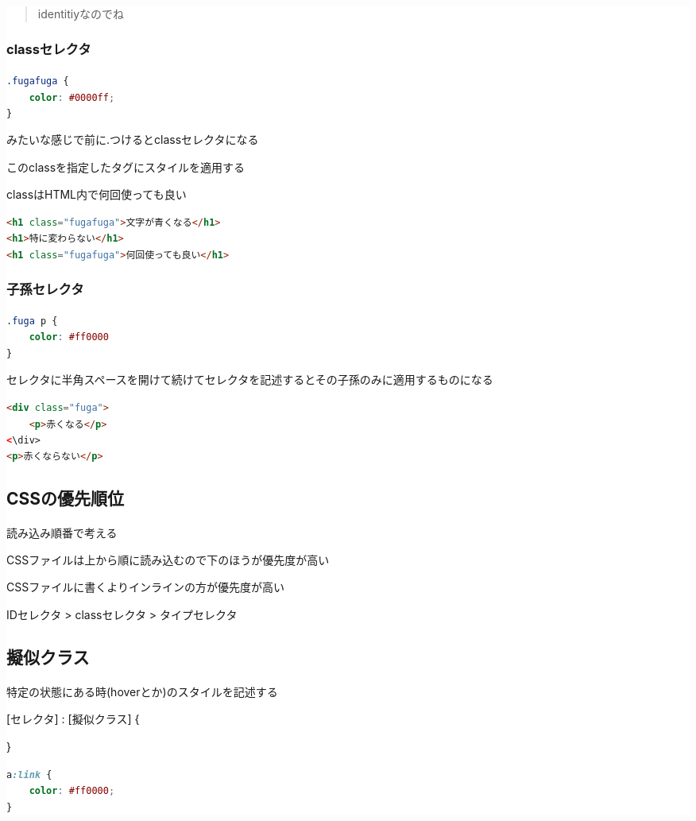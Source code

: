 > identitiyなのでね

### classセレクタ

```CSS
.fugafuga {
	color: #0000ff;
}
```

みたいな感じで前に.つけるとclassセレクタになる

このclassを指定したタグにスタイルを適用する

classはHTML内で何回使っても良い

```HTML
<h1 class="fugafuga">文字が青くなる</h1>
<h1>特に変わらない</h1>
<h1 class="fugafuga">何回使っても良い</h1>
```

### 子孫セレクタ

```CSS
.fuga p {
	color: #ff0000
}
```

セレクタに半角スペースを開けて続けてセレクタを記述するとその子孫のみに適用するものになる

```HTML
<div class="fuga">
	<p>赤くなる</p>
<\div>
<p>赤くならない</p>
```

## CSSの優先順位

読み込み順番で考える

CSSファイルは上から順に読み込むので下のほうが優先度が高い

CSSファイルに書くよりインラインの方が優先度が高い

IDセレクタ > classセレクタ > タイプセレクタ

## 擬似クラス

特定の状態にある時(hoverとか)のスタイルを記述する

[セレクタ] : [擬似クラス] {

}

```CSS
a:link {
	color: #ff0000;
}
```
